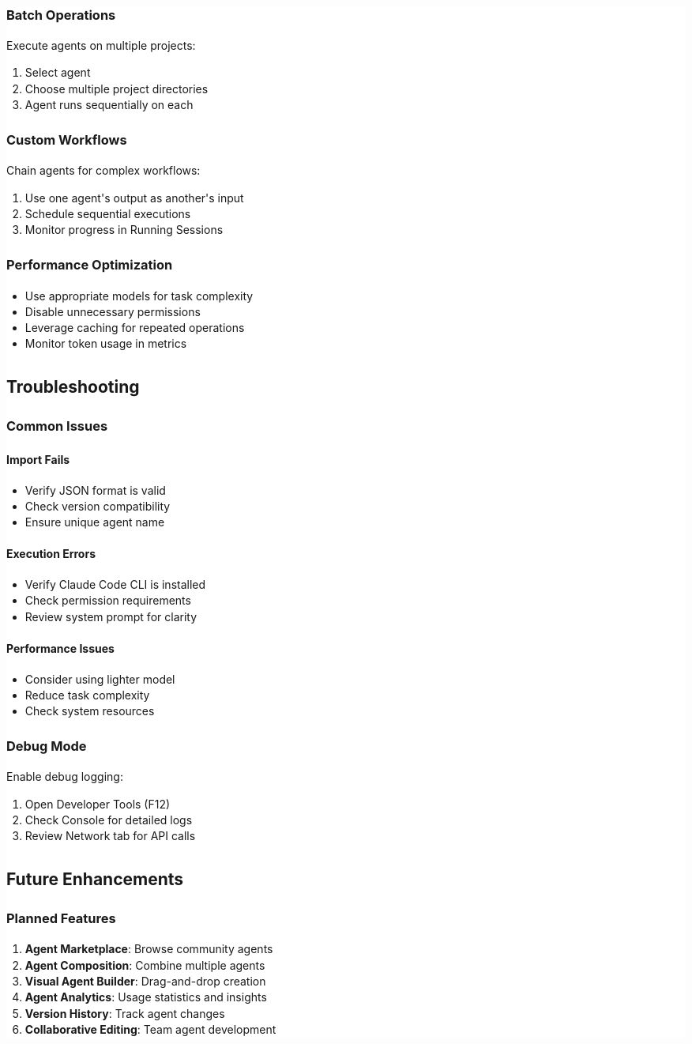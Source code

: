 ### Batch Operations
Execute agents on multiple projects:
1. Select agent
2. Choose multiple project directories
3. Agent runs sequentially on each

### Custom Workflows
Chain agents for complex workflows:
1. Use one agent's output as another's input
2. Schedule sequential executions
3. Monitor progress in Running Sessions

### Performance Optimization
- Use appropriate models for task complexity
- Disable unnecessary permissions
- Leverage caching for repeated operations
- Monitor token usage in metrics

## Troubleshooting

### Common Issues

#### Import Fails
- Verify JSON format is valid
- Check version compatibility
- Ensure unique agent name

#### Execution Errors
- Verify Claude Code CLI is installed
- Check permission requirements
- Review system prompt for clarity

#### Performance Issues
- Consider using lighter model
- Reduce task complexity
- Check system resources

### Debug Mode
Enable debug logging:
1. Open Developer Tools (F12)
2. Check Console for detailed logs
3. Review Network tab for API calls

## Future Enhancements

### Planned Features
1. **Agent Marketplace**: Browse community agents
2. **Agent Composition**: Combine multiple agents
3. **Visual Agent Builder**: Drag-and-drop creation
4. **Agent Analytics**: Usage statistics and insights
5. **Version History**: Track agent changes
6. **Collaborative Editing**: Team agent development
